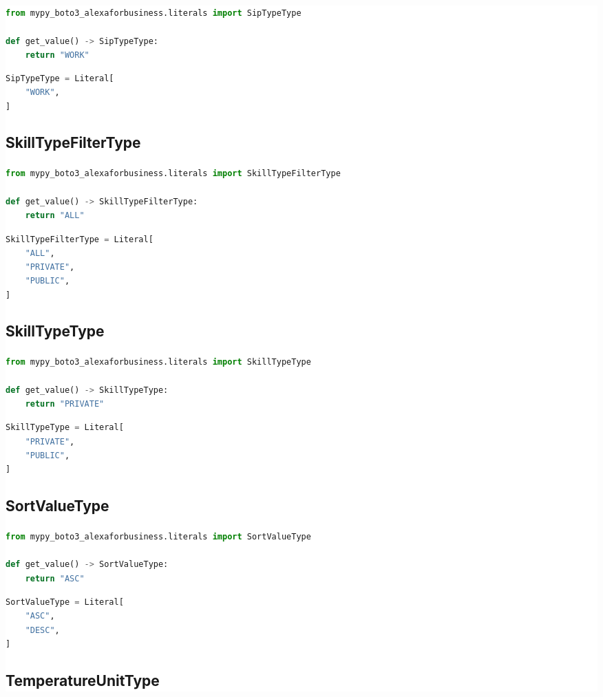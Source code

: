 ```python title="Usage Example"
from mypy_boto3_alexaforbusiness.literals import SipTypeType

def get_value() -> SipTypeType:
    return "WORK"
```

```python title="Definition"
SipTypeType = Literal[
    "WORK",
]
```
## SkillTypeFilterType

```python title="Usage Example"
from mypy_boto3_alexaforbusiness.literals import SkillTypeFilterType

def get_value() -> SkillTypeFilterType:
    return "ALL"
```

```python title="Definition"
SkillTypeFilterType = Literal[
    "ALL",
    "PRIVATE",
    "PUBLIC",
]
```
## SkillTypeType

```python title="Usage Example"
from mypy_boto3_alexaforbusiness.literals import SkillTypeType

def get_value() -> SkillTypeType:
    return "PRIVATE"
```

```python title="Definition"
SkillTypeType = Literal[
    "PRIVATE",
    "PUBLIC",
]
```
## SortValueType

```python title="Usage Example"
from mypy_boto3_alexaforbusiness.literals import SortValueType

def get_value() -> SortValueType:
    return "ASC"
```

```python title="Definition"
SortValueType = Literal[
    "ASC",
    "DESC",
]
```
## TemperatureUnitType
